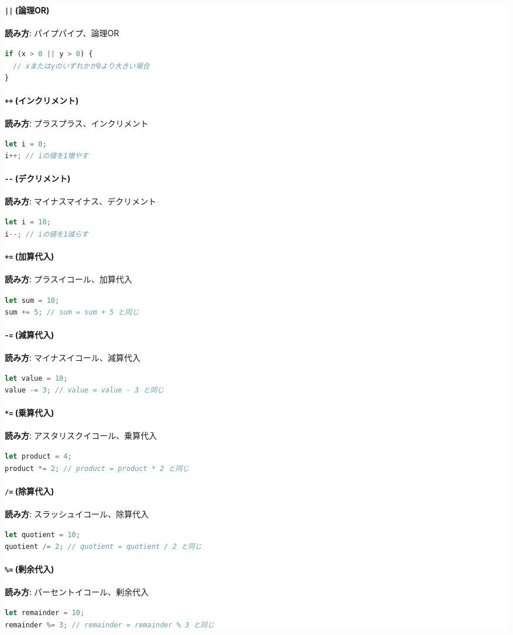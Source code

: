 #### `||` (論理OR)
**読み方**: パイプパイプ、論理OR
```javascript
if (x > 0 || y > 0) {
  // xまたはyのいずれかが0より大きい場合
}
```

#### `++` (インクリメント)
**読み方**: プラスプラス、インクリメント
```javascript
let i = 0;
i++; // iの値を1増やす
```

#### `--` (デクリメント)
**読み方**: マイナスマイナス、デクリメント
```javascript
let i = 10;
i--; // iの値を1減らす
```

#### `+=` (加算代入)
**読み方**: プラスイコール、加算代入
```javascript
let sum = 10;
sum += 5; // sum = sum + 5 と同じ
```

#### `-=` (減算代入)
**読み方**: マイナスイコール、減算代入
```javascript
let value = 10;
value -= 3; // value = value - 3 と同じ
```

#### `*=` (乗算代入)
**読み方**: アスタリスクイコール、乗算代入
```javascript
let product = 4;
product *= 2; // product = product * 2 と同じ
```

#### `/=` (除算代入)
**読み方**: スラッシュイコール、除算代入
```javascript
let quotient = 10;
quotient /= 2; // quotient = quotient / 2 と同じ
```

#### `%=` (剰余代入)
**読み方**: パーセントイコール、剰余代入
```javascript
let remainder = 10;
remainder %= 3; // remainder = remainder % 3 と同じ
```
